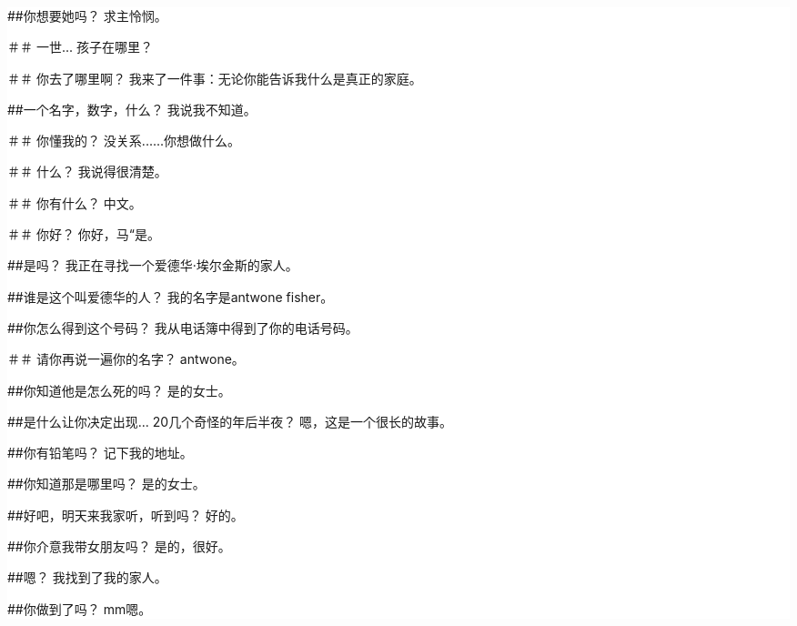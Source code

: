 ##你想要她吗？
求主怜悯。

＃＃ 一世...
孩子在哪里？

＃＃ 你去了哪里啊？
我来了一件事：无论你能告诉我什么是真正的家庭。

##一个名字，数字，什么？
我说我不知道​​。

＃＃ 你懂我的？
没关系......你想做什么。

＃＃ 什么？
我说得很清楚。

＃＃ 你有什么？
中文。

＃＃ 你好？
你好，马“是。

##是吗？
我正在寻找一个爱德华·埃尔金斯的家人。

##谁是这个叫爱德华的人？
我的名字是antwone fisher。

##你怎么得到这个号码？
我从电话簿中得到了你的电话号码。

＃＃ 请你再说一遍你的名字？
antwone。

##你知道他是怎么死的吗？
是的女士。

##是什么让你决定出现... 20几个奇怪的年后半夜？
嗯，这是一个很长的故事。

##你有铅笔吗？
记下我的地址。

##你知道那是哪里吗？
是的女士。

##好吧，明天来我家听，听到吗？
好的。

##你介意我带女朋友吗？
是的，很好。

##嗯？
我找到了我的家人。

##你做到了吗？
mm嗯。
